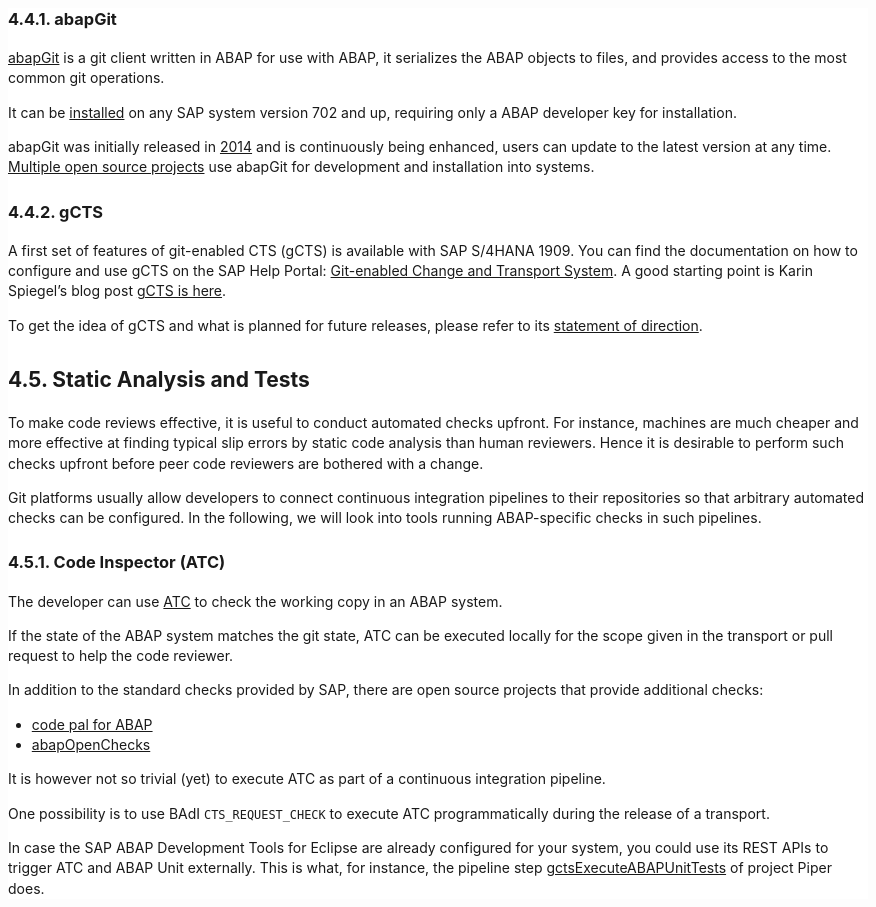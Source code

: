 ### 4.4.1. abapGit
[abapGit](https://abapGit.org) is a git client written in ABAP for use with ABAP, it serializes the ABAP objects to files, and provides access to the most common git operations.

It can be [installed](https://docs.abapgit.org/guide-install.html) on any SAP system version 702 and up, requiring only a ABAP developer key for installation.

abapGit was initially released in [2014](https://blogs.sap.com/2014/07/17/git-client-for-abap-alpha-release/) and is continuously being enhanced, users can update to the latest version at any time.
[Multiple open source projects](https://dotabap.org) use abapGit for development and installation into systems.

### 4.4.2. gCTS
A first set of features of git-enabled CTS (gCTS) is available with SAP S/4HANA 1909. You can find the documentation on how to configure and use gCTS on the SAP Help Portal: [Git-enabled Change and Transport System](https://help.sap.com/viewer/4a368c163b08418890a406d413933ba7/201909.000/en-US/f319b168e87e42149e25e13c08d002b9.html). A good starting point is Karin Spiegel’s blog post [gCTS is here](https://blogs.sap.com/2019/11/14/gcts-is-here/).

To get the idea of gCTS and what is planned for future releases, please refer to its [statement of direction](https://support.sap.com/content/dam/support/en_us/library/ssp/tools/Software-logistic-tools/Ideas_CI_ABAP_V3.pdf).

## 4.5. Static Analysis and Tests

To make code reviews effective, it is useful to conduct automated checks upfront. For instance, machines are much cheaper and more effective at finding typical slip errors by static code analysis than human reviewers. Hence it is desirable to perform such checks upfront before peer code reviewers are bothered with a change.

Git platforms usually allow developers to connect continuous integration pipelines to their repositories so that arbitrary automated checks can be configured.
In the following, we will look into tools running ABAP-specific checks in such pipelines.

### 4.5.1. Code Inspector (ATC)
The developer can use [ATC](https://help.sap.com/viewer/c238d694b825421f940829321ffa326a/7.51.7/en-US/4ec5711c6e391014adc9fffe4e204223.html) to check the working copy in an ABAP system.

If the state of the ABAP system matches the git state, ATC can be executed locally for the scope given in the transport or pull request to help the code reviewer.

In addition to the standard checks provided by SAP, there are open source projects that provide additional checks:

* [code pal for ABAP](https://github.com/SAP/code-pal-for-abap)
* [abapOpenChecks](https://abapopenchecks.org)

It is however not so trivial (yet) to execute ATC as part of a continuous integration pipeline.

One possibility is to use BAdI `CTS_REQUEST_CHECK` to execute ATC programmatically during the release of a transport.

In case the SAP ABAP Development Tools for Eclipse are already configured for your system, you could use its REST APIs to trigger ATC and ABAP Unit externally. This is what, for instance, the pipeline step [gctsExecuteABAPUnitTests](https://www.project-piper.io/steps/gctsExecuteABAPUnitTests/) of project Piper does.
